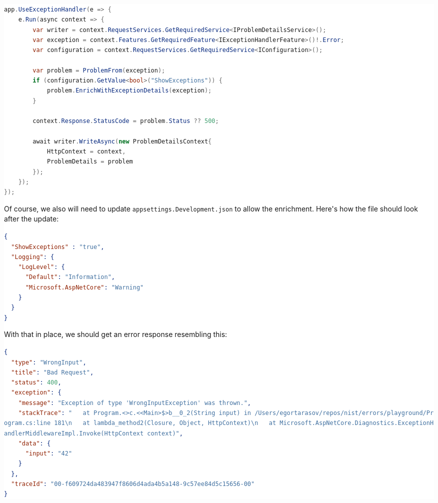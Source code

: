 ```cs
app.UseExceptionHandler(e => {
    e.Run(async context => {
        var writer = context.RequestServices.GetRequiredService<IProblemDetailsService>();
        var exception = context.Features.GetRequiredFeature<IExceptionHandlerFeature>()!.Error;
        var configuration = context.RequestServices.GetRequiredService<IConfiguration>();

        var problem = ProblemFrom(exception);
        if (configuration.GetValue<bool>("ShowExceptions")) {
            problem.EnrichWithExceptionDetails(exception);
        }

        context.Response.StatusCode = problem.Status ?? 500;

        await writer.WriteAsync(new ProblemDetailsContext{
            HttpContext = context,
            ProblemDetails = problem
        });
    });
});
```

Of course, we also will need to update `appsettings.Development.json` to allow the enrichment. Here's how the file should look after the update:

```json
{
  "ShowExceptions" : "true",
  "Logging": {
    "LogLevel": {
      "Default": "Information",
      "Microsoft.AspNetCore": "Warning"
    }
  }
}
```

With that in place, we should get an error response resembling this:

```json
{
  "type": "WrongInput",
  "title": "Bad Request",
  "status": 400,
  "exception": {
    "message": "Exception of type 'WrongInputException' was thrown.",
    "stackTrace": "   at Program.<>c.<<Main>$>b__0_2(String input) in /Users/egortarasov/repos/nist/errors/playground/Program.cs:line 181\n   at lambda_method2(Closure, Object, HttpContext)\n   at Microsoft.AspNetCore.Diagnostics.ExceptionHandlerMiddlewareImpl.Invoke(HttpContext context)",
    "data": {
      "input": "42"
    }
  },
  "traceId": "00-f609724da483947f8606d4ada4b5a148-9c57ee84d5c15656-00"
}
```
